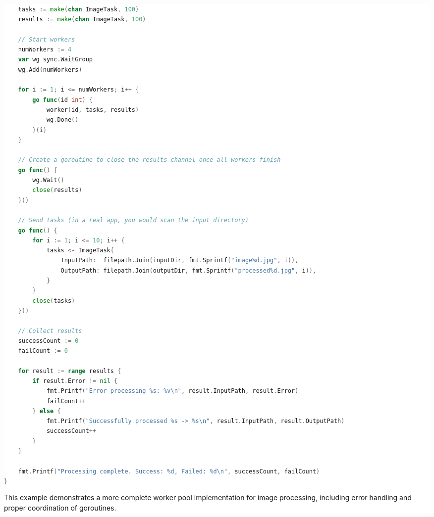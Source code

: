 ```go
	tasks := make(chan ImageTask, 100)
	results := make(chan ImageTask, 100)
	
	// Start workers
	numWorkers := 4
	var wg sync.WaitGroup
	wg.Add(numWorkers)
	
	for i := 1; i <= numWorkers; i++ {
		go func(id int) {
			worker(id, tasks, results)
			wg.Done()
		}(i)
	}
	
	// Create a goroutine to close the results channel once all workers finish
	go func() {
		wg.Wait()
		close(results)
	}()
	
	// Send tasks (in a real app, you would scan the input directory)
	go func() {
		for i := 1; i <= 10; i++ {
			tasks <- ImageTask{
				InputPath:  filepath.Join(inputDir, fmt.Sprintf("image%d.jpg", i)),
				OutputPath: filepath.Join(outputDir, fmt.Sprintf("processed%d.jpg", i)),
			}
		}
		close(tasks)
	}()
	
	// Collect results
	successCount := 0
	failCount := 0
	
	for result := range results {
		if result.Error != nil {
			fmt.Printf("Error processing %s: %v\n", result.InputPath, result.Error)
			failCount++
		} else {
			fmt.Printf("Successfully processed %s -> %s\n", result.InputPath, result.OutputPath)
			successCount++
		}
	}
	
	fmt.Printf("Processing complete. Success: %d, Failed: %d\n", successCount, failCount)
}
```

This example demonstrates a more complete worker pool implementation for image processing, including error handling and proper coordination of goroutines.
